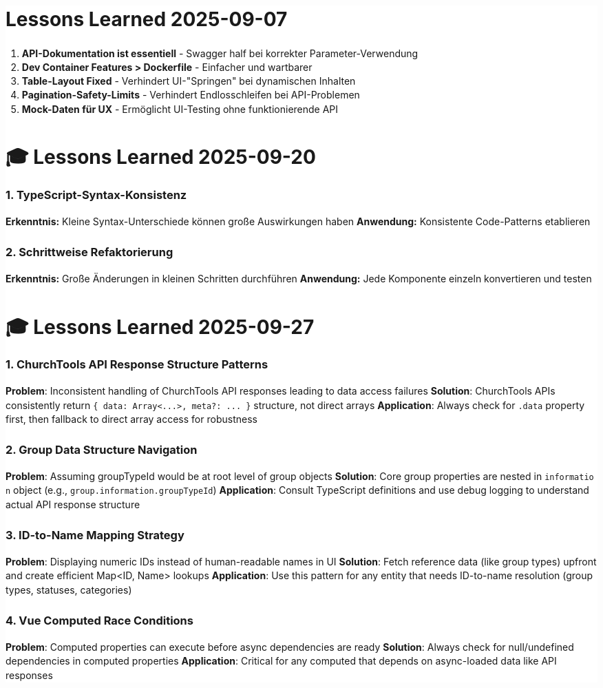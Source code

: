 # Lessons Learned 2025-09-07

1. **API-Dokumentation ist essentiell** - Swagger half bei korrekter Parameter-Verwendung
2. **Dev Container Features > Dockerfile** - Einfacher und wartbarer
3. **Table-Layout Fixed** - Verhindert UI-"Springen" bei dynamischen Inhalten
4. **Pagination-Safety-Limits** - Verhindert Endlosschleifen bei API-Problemen
5. **Mock-Daten für UX** - Ermöglicht UI-Testing ohne funktionierende API

# 🎓 Lessons Learned 2025-09-20

### 1. TypeScript-Syntax-Konsistenz

**Erkenntnis:** Kleine Syntax-Unterschiede können große Auswirkungen haben
**Anwendung:** Konsistente Code-Patterns etablieren

### 2. Schrittweise Refaktorierung

**Erkenntnis:** Große Änderungen in kleinen Schritten durchführen
**Anwendung:** Jede Komponente einzeln konvertieren und testen

# 🎓 Lessons Learned 2025-09-27

### 1. ChurchTools API Response Structure Patterns

**Problem**: Inconsistent handling of ChurchTools API responses leading to data access failures
**Solution**: ChurchTools APIs consistently return `{ data: Array<...>, meta?: ... }` structure, not direct arrays
**Application**: Always check for `.data` property first, then fallback to direct array access for robustness

### 2. Group Data Structure Navigation

**Problem**: Assuming groupTypeId would be at root level of group objects
**Solution**: Core group properties are nested in `information` object (e.g., `group.information.groupTypeId`)
**Application**: Consult TypeScript definitions and use debug logging to understand actual API response structure

### 3. ID-to-Name Mapping Strategy

**Problem**: Displaying numeric IDs instead of human-readable names in UI
**Solution**: Fetch reference data (like group types) upfront and create efficient Map<ID, Name> lookups
**Application**: Use this pattern for any entity that needs ID-to-name resolution (group types, statuses, categories)

### 4. Vue Computed Race Conditions

**Problem**: Computed properties can execute before async dependencies are ready
**Solution**: Always check for null/undefined dependencies in computed properties
**Application**: Critical for any computed that depends on async-loaded data like API responses
